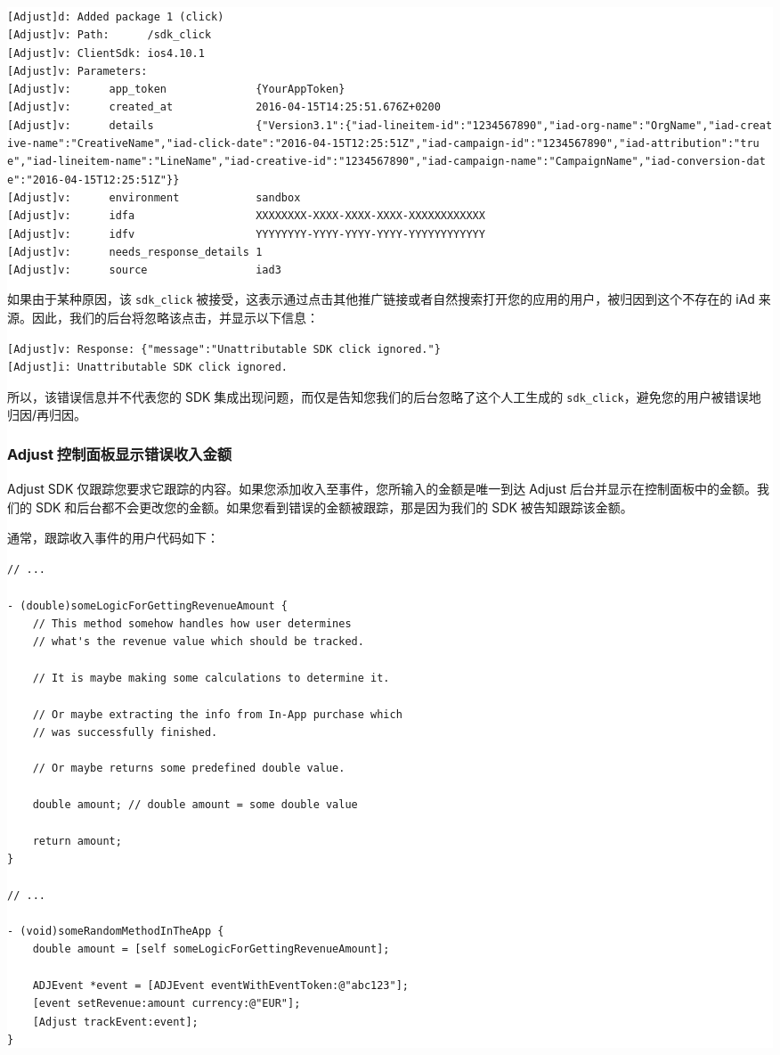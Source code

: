 ```
[Adjust]d: Added package 1 (click)
[Adjust]v: Path:      /sdk_click
[Adjust]v: ClientSdk: ios4.10.1
[Adjust]v: Parameters:
[Adjust]v:      app_token              {YourAppToken}
[Adjust]v:      created_at             2016-04-15T14:25:51.676Z+0200
[Adjust]v:      details                {"Version3.1":{"iad-lineitem-id":"1234567890","iad-org-name":"OrgName","iad-creative-name":"CreativeName","iad-click-date":"2016-04-15T12:25:51Z","iad-campaign-id":"1234567890","iad-attribution":"true","iad-lineitem-name":"LineName","iad-creative-id":"1234567890","iad-campaign-name":"CampaignName","iad-conversion-date":"2016-04-15T12:25:51Z"}}
[Adjust]v:      environment            sandbox
[Adjust]v:      idfa                   XXXXXXXX-XXXX-XXXX-XXXX-XXXXXXXXXXXX
[Adjust]v:      idfv                   YYYYYYYY-YYYY-YYYY-YYYY-YYYYYYYYYYYY
[Adjust]v:      needs_response_details 1
[Adjust]v:      source                 iad3
```

如果由于某种原因，该 `sdk_click` 被接受，这表示通过点击其他推广链接或者自然搜索打开您的应用的用户，被归因到这个不存在的 iAd 来源。因此，我们的后台将忽略该点击，并显示以下信息：

```
[Adjust]v: Response: {"message":"Unattributable SDK click ignored."}
[Adjust]i: Unattributable SDK click ignored.
```

所以，该错误信息并不代表您的 SDK 集成出现问题，而仅是告知您我们的后台忽略了这个人工生成的 `sdk_click`，避免您的用户被错误地归因/再归因。

### <a id="ts-wrong-revenue-amount"></a>Adjust 控制面板显示错误收入金额

Adjust SDK 仅跟踪您要求它跟踪的内容。如果您添加收入至事件，您所输入的金额是唯一到达 Adjust 后台并显示在控制面板中的金额。我们的 SDK 和后台都不会更改您的金额。如果您看到错误的金额被跟踪，那是因为我们的 SDK 被告知跟踪该金额。

通常，跟踪收入事件的用户代码如下：

```objc
// ...

- (double)someLogicForGettingRevenueAmount {
    // This method somehow handles how user determines
    // what's the revenue value which should be tracked.

    // It is maybe making some calculations to determine it.

    // Or maybe extracting the info from In-App purchase which
    // was successfully finished.

    // Or maybe returns some predefined double value.

    double amount; // double amount = some double value

    return amount;
}

// ...

- (void)someRandomMethodInTheApp {
    double amount = [self someLogicForGettingRevenueAmount];

    ADJEvent *event = [ADJEvent eventWithEventToken:@"abc123"];
    [event setRevenue:amount currency:@"EUR"];
    [Adjust trackEvent:event];
}

```


[dashboard]:   http://adjust.com
[adjust.com]:  http://adjust.com
[en-readme]:  ../../README.md
[zh-readme]:  ../chinese/README.md
[ja-readme]:  ../japanese/README.md
[ko-readme]:  ../korean/README.md
[sdk2sdk-mopub]:  ../chinese/sdk-to-sdk/mopub.md
[arc]:         http://en.wikipedia.org/wiki/Automatic_Reference_Counting
[examples]:    http://github.com/adjust/ios_sdk/tree/master/examples
[carthage]:    https://github.com/Carthage/Carthage
[releases]:    https://github.com/adjust/ios_sdk/releases
[cocoapods]:   http://cocoapods.org
[transition]:  http://developer.apple.com/library/mac/#releasenotes/ObjectiveC/RN-TransitioningToARC/Introduction/Introduction.html
[example-tvos]:       ../../examples/AdjustExample-tvOS
[example-iwatch]:     ../../examples/AdjustExample-iWatch
[example-imessage]:   ../../examples/AdjustExample-iMessage
[example-ios-objc]:   ../../examples/AdjustExample-ObjC
[example-ios-swift]:  ../../examples/AdjustExample-Swift
[AEPriceMatrix]:     https://github.com/adjust/AEPriceMatrix
[event-tracking]:    https://docs.adjust.com/zh/event-tracking
[callbacks-guide]:   https://docs.adjust.com/zh/callbacks
[universal-links]:   https://developer.apple.com/library/ios/documentation/General/Conceptual/AppSearch/UniversalLinks.html
[special-partners]:     https://docs.adjust.com/zh/special-partners
[attribution-data]:     https://github.com/adjust/sdks/blob/master/doc/attribution-data.md
[ios-web-views-guide]:  https://github.com/adjust/ios_sdk/tree/master/doc/chinese
[currency-conversion]:  https://docs.adjust.com/zh/event-tracking/#tracking-purchases-in-different-currencies
[universal-links-guide]:      https://docs.adjust.com/zh/universal-links/
[adjust-universal-links]:     https://docs.adjust.com/zh/universal-links/#redirecting-to-universal-links-directly
[universal-links-testing]:    https://docs.adjust.com/zh/universal-links/#testing-universal-link-implementations
[reattribution-deeplinks]:    https://docs.adjust.com/zh/deeplinking/#manually-appending-attribution-data-to-a-deep-link
[ios-purchase-verification]:  https://github.com/adjust/ios_purchase_sdk
[reattribution-with-deeplinks]:   https://docs.adjust.com/zh/deeplinking/#manually-appending-attribution-data-to-a-deep-link
[run]:         https://raw.github.com/adjust/sdks/master/Resources/ios/run5.png
[add]:         https://raw.github.com/adjust/sdks/master/Resources/ios/add5.png
[drag]:        https://raw.github.com/adjust/sdks/master/Resources/ios/drag5.png
[delegate]:    https://raw.github.com/adjust/sdks/master/Resources/ios/delegate5.png
[framework]:   https://raw.github.com/adjust/sdks/master/Resources/ios/framework5.png
[adc-ios-team-id]:            https://raw.github.com/adjust/sdks/master/Resources/ios/adc-ios-team-id5.png
[custom-url-scheme]:          https://raw.github.com/adjust/sdks/master/Resources/ios/custom-url-scheme.png
[adc-associated-domains]:     https://raw.github.com/adjust/sdks/master/Resources/ios/adc-associated-domains5.png
[xcode-associated-domains]:   https://raw.github.com/adjust/sdks/master/Resources/ios/xcode-associated-domains5.png
[universal-links-dashboard]:  https://raw.github.com/adjust/sdks/master/Resources/ios/universal-links-dashboard5.png
[associated-domains-applinks]:      https://raw.github.com/adjust/sdks/master/Resources/ios/associated-domains-applinks.png
[universal-links-dashboard-values]: https://raw.github.com/adjust/sdks/master/Resources/ios/universal-links-dashboard-values5.png
[en-helpcenter]: https://help.adjust.com/en/developer/ios-sdk-documentation
[zh-helpcenter]: https://help.adjust.com/zh/developer/ios-sdk-documentation
[ja-helpcenter]: https://help.adjust.com/ja/developer/ios-sdk-documentation
[ko-helpcenter]: https://help.adjust.com/ko/developer/ios-sdk-documentation